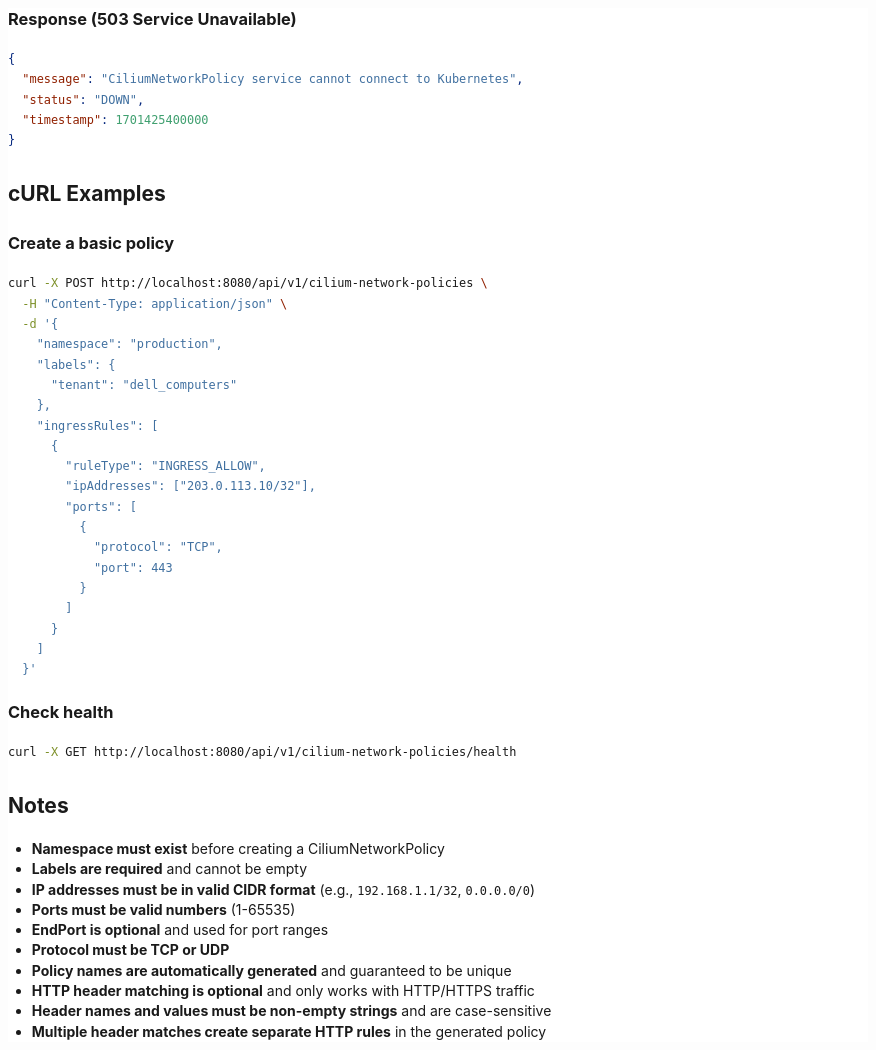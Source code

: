 ### Response (503 Service Unavailable)
```json
{
  "message": "CiliumNetworkPolicy service cannot connect to Kubernetes",
  "status": "DOWN",
  "timestamp": 1701425400000
}
```

## cURL Examples

### Create a basic policy
```bash
curl -X POST http://localhost:8080/api/v1/cilium-network-policies \
  -H "Content-Type: application/json" \
  -d '{
    "namespace": "production",
    "labels": {
      "tenant": "dell_computers"
    },
    "ingressRules": [
      {
        "ruleType": "INGRESS_ALLOW",
        "ipAddresses": ["203.0.113.10/32"],
        "ports": [
          {
            "protocol": "TCP",
            "port": 443
          }
        ]
      }
    ]
  }'
```

### Check health
```bash
curl -X GET http://localhost:8080/api/v1/cilium-network-policies/health
```

## Notes
- **Namespace must exist** before creating a CiliumNetworkPolicy
- **Labels are required** and cannot be empty
- **IP addresses must be in valid CIDR format** (e.g., `192.168.1.1/32`, `0.0.0.0/0`)
- **Ports must be valid numbers** (1-65535)
- **EndPort is optional** and used for port ranges
- **Protocol must be TCP or UDP**
- **Policy names are automatically generated** and guaranteed to be unique
- **HTTP header matching is optional** and only works with HTTP/HTTPS traffic
- **Header names and values must be non-empty strings** and are case-sensitive
- **Multiple header matches create separate HTTP rules** in the generated policy

